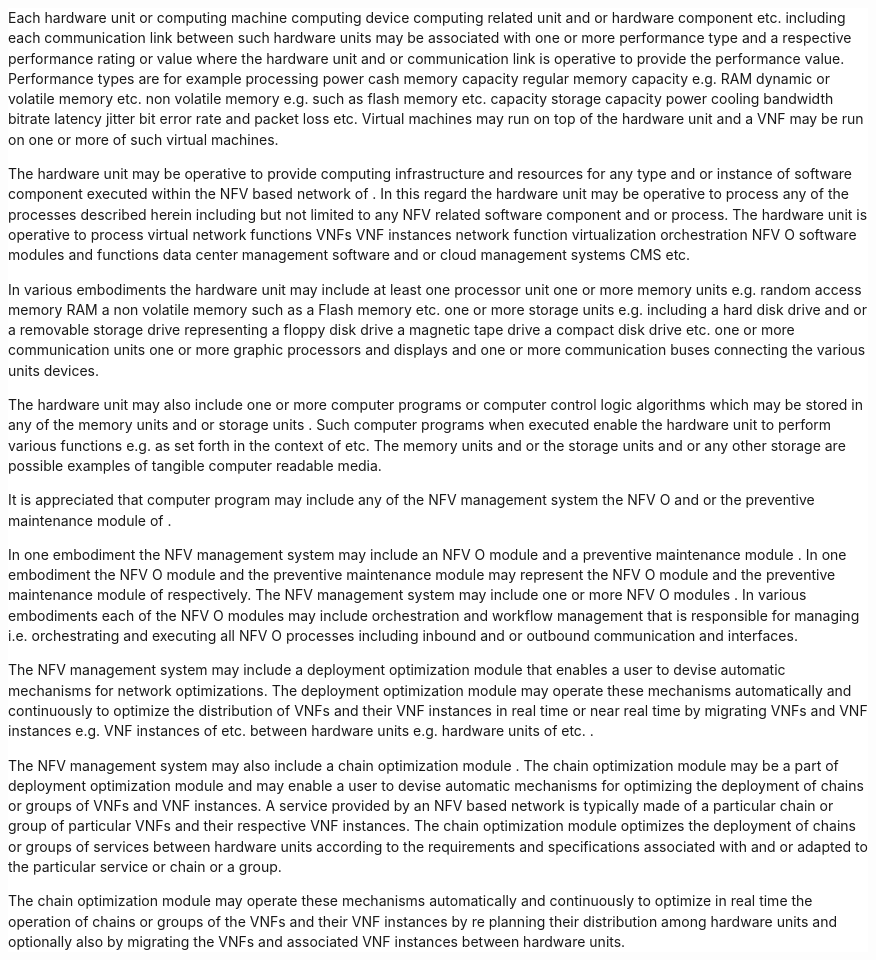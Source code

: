 Each hardware unit or computing machine computing device computing related unit and or hardware component etc. including each communication link between such hardware units may be associated with one or more performance type and a respective performance rating or value where the hardware unit and or communication link is operative to provide the performance value. Performance types are for example processing power cash memory capacity regular memory capacity e.g. RAM dynamic or volatile memory etc. non volatile memory e.g. such as flash memory etc. capacity storage capacity power cooling bandwidth bitrate latency jitter bit error rate and packet loss etc. Virtual machines may run on top of the hardware unit and a VNF may be run on one or more of such virtual machines.

The hardware unit may be operative to provide computing infrastructure and resources for any type and or instance of software component executed within the NFV based network of . In this regard the hardware unit may be operative to process any of the processes described herein including but not limited to any NFV related software component and or process. The hardware unit is operative to process virtual network functions VNFs VNF instances network function virtualization orchestration NFV O software modules and functions data center management software and or cloud management systems CMS etc.

In various embodiments the hardware unit may include at least one processor unit one or more memory units e.g. random access memory RAM a non volatile memory such as a Flash memory etc. one or more storage units e.g. including a hard disk drive and or a removable storage drive representing a floppy disk drive a magnetic tape drive a compact disk drive etc. one or more communication units one or more graphic processors and displays and one or more communication buses connecting the various units devices.

The hardware unit may also include one or more computer programs or computer control logic algorithms which may be stored in any of the memory units and or storage units . Such computer programs when executed enable the hardware unit to perform various functions e.g. as set forth in the context of etc. The memory units and or the storage units and or any other storage are possible examples of tangible computer readable media.

It is appreciated that computer program may include any of the NFV management system the NFV O and or the preventive maintenance module of .

In one embodiment the NFV management system may include an NFV O module and a preventive maintenance module . In one embodiment the NFV O module and the preventive maintenance module may represent the NFV O module and the preventive maintenance module of respectively. The NFV management system may include one or more NFV O modules . In various embodiments each of the NFV O modules may include orchestration and workflow management that is responsible for managing i.e. orchestrating and executing all NFV O processes including inbound and or outbound communication and interfaces.

The NFV management system may include a deployment optimization module that enables a user to devise automatic mechanisms for network optimizations. The deployment optimization module may operate these mechanisms automatically and continuously to optimize the distribution of VNFs and their VNF instances in real time or near real time by migrating VNFs and VNF instances e.g. VNF instances of etc. between hardware units e.g. hardware units of etc. .

The NFV management system may also include a chain optimization module . The chain optimization module may be a part of deployment optimization module and may enable a user to devise automatic mechanisms for optimizing the deployment of chains or groups of VNFs and VNF instances. A service provided by an NFV based network is typically made of a particular chain or group of particular VNFs and their respective VNF instances. The chain optimization module optimizes the deployment of chains or groups of services between hardware units according to the requirements and specifications associated with and or adapted to the particular service or chain or a group.

The chain optimization module may operate these mechanisms automatically and continuously to optimize in real time the operation of chains or groups of the VNFs and their VNF instances by re planning their distribution among hardware units and optionally also by migrating the VNFs and associated VNF instances between hardware units.
